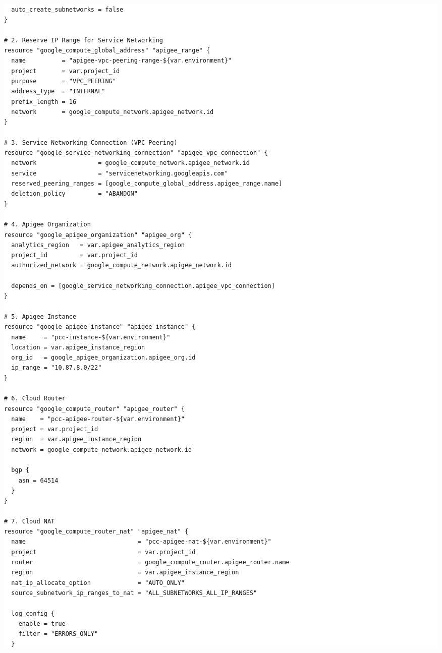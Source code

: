```hcl
  auto_create_subnetworks = false
}

# 2. Reserve IP Range for Service Networking
resource "google_compute_global_address" "apigee_range" {
  name          = "apigee-vpc-peering-range-${var.environment}"
  project       = var.project_id
  purpose       = "VPC_PEERING"
  address_type  = "INTERNAL"
  prefix_length = 16
  network       = google_compute_network.apigee_network.id
}

# 3. Service Networking Connection (VPC Peering)
resource "google_service_networking_connection" "apigee_vpc_connection" {
  network                 = google_compute_network.apigee_network.id
  service                 = "servicenetworking.googleapis.com"
  reserved_peering_ranges = [google_compute_global_address.apigee_range.name]
  deletion_policy         = "ABANDON"
}

# 4. Apigee Organization
resource "google_apigee_organization" "apigee_org" {
  analytics_region   = var.apigee_analytics_region
  project_id         = var.project_id
  authorized_network = google_compute_network.apigee_network.id

  depends_on = [google_service_networking_connection.apigee_vpc_connection]
}

# 5. Apigee Instance
resource "google_apigee_instance" "apigee_instance" {
  name     = "pcc-instance-${var.environment}"
  location = var.apigee_instance_region
  org_id   = google_apigee_organization.apigee_org.id
  ip_range = "10.87.8.0/22"
}

# 6. Cloud Router
resource "google_compute_router" "apigee_router" {
  name    = "pcc-apigee-router-${var.environment}"
  project = var.project_id
  region  = var.apigee_instance_region
  network = google_compute_network.apigee_network.id

  bgp {
    asn = 64514
  }
}

# 7. Cloud NAT
resource "google_compute_router_nat" "apigee_nat" {
  name                               = "pcc-apigee-nat-${var.environment}"
  project                            = var.project_id
  router                             = google_compute_router.apigee_router.name
  region                             = var.apigee_instance_region
  nat_ip_allocate_option             = "AUTO_ONLY"
  source_subnetwork_ip_ranges_to_nat = "ALL_SUBNETWORKS_ALL_IP_RANGES"

  log_config {
    enable = true
    filter = "ERRORS_ONLY"
  }
```